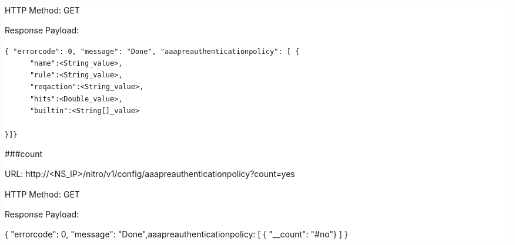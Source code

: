 HTTP Method: GET

Response Payload: 
```
{ "errorcode": 0, "message": "Done", "aaapreauthenticationpolicy": [ {
      "name":<String_value>,
      "rule":<String_value>,
      "reqaction":<String_value>,
      "hits":<Double_value>,
      "builtin":<String[]_value>

}]}
```







###count







URL: http://&lt;NS_IP&gt;/nitro/v1/config/aaapreauthenticationpolicy?count=yes

HTTP Method: GET

Response Payload: 


{ "errorcode": 0, "message": "Done",aaapreauthenticationpolicy: [ { "__count": "#no"} ] }





